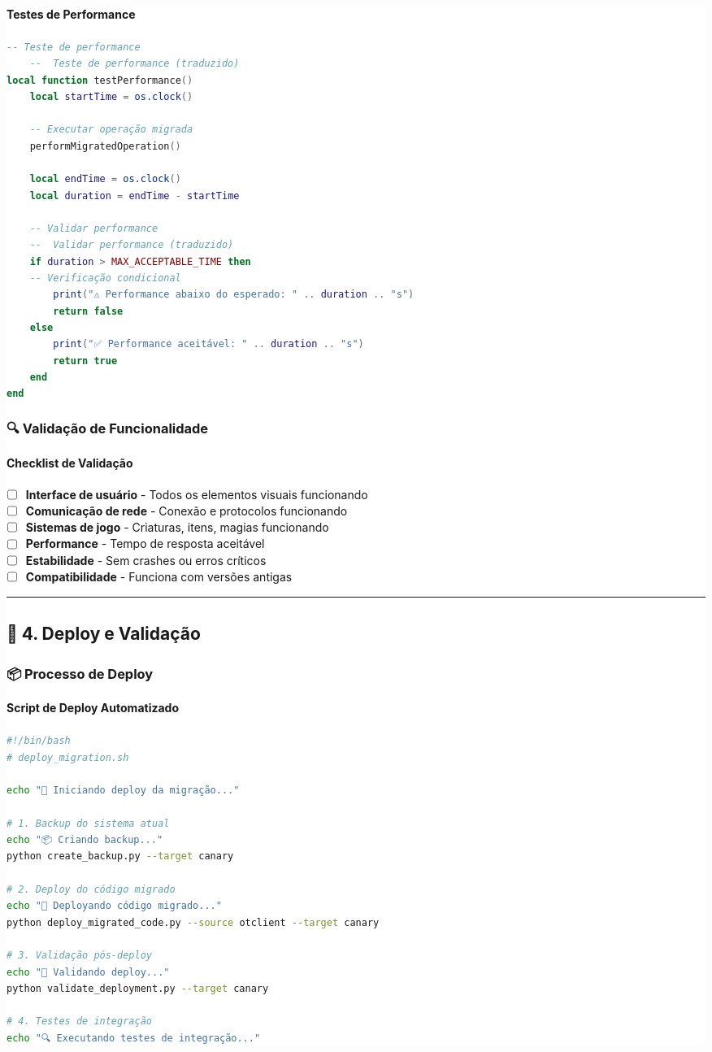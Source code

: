 #### **Testes de Performance**
```lua
-- Teste de performance
    --  Teste de performance (traduzido)
local function testPerformance()
    local startTime = os.clock()
    
    -- Executar operação migrada
    performMigratedOperation()
    
    local endTime = os.clock()
    local duration = endTime - startTime
    
    -- Validar performance
    --  Validar performance (traduzido)
    if duration > MAX_ACCEPTABLE_TIME then
    -- Verificação condicional
        print("⚠️ Performance abaixo do esperado: " .. duration .. "s")
        return false
    else
        print("✅ Performance aceitável: " .. duration .. "s")
        return true
    end
end
```

### 🔍 Validação de Funcionalidade

#### **Checklist de Validação**
- [ ] **Interface de usuário** - Todos os elementos visuais funcionando
- [ ] **Comunicação de rede** - Conexão e protocolos funcionando
- [ ] **Sistemas de jogo** - Criaturas, itens, magias funcionando
- [ ] **Performance** - Tempo de resposta aceitável
- [ ] **Estabilidade** - Sem crashes ou erros críticos
- [ ] **Compatibilidade** - Funciona com versões antigas

---

## 🚀 **4. Deploy e Validação**

### 📦 Processo de Deploy

#### **Script de Deploy Automatizado**
```bash
#!/bin/bash
# deploy_migration.sh

echo "🚀 Iniciando deploy da migração..."

# 1. Backup do sistema atual
echo "📦 Criando backup..."
python create_backup.py --target canary

# 2. Deploy do código migrado
echo "🔧 Deployando código migrado..."
python deploy_migrated_code.py --source otclient --target canary

# 3. Validação pós-deploy
echo "🧪 Validando deploy..."
python validate_deployment.py --target canary

# 4. Testes de integração
echo "🔍 Executando testes de integração..."
```